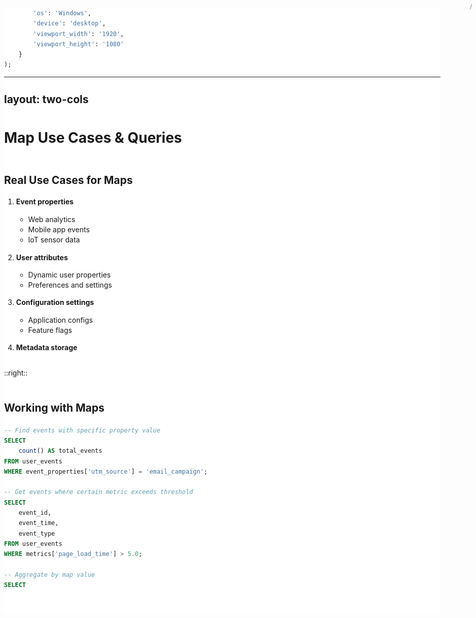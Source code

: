 ```sql
        'os': 'Windows',
        'device': 'desktop',
        'viewport_width': '1920',
        'viewport_height': '1080'
    }
);
```
</div>

---
layout: two-cols
---
<div style="position: absolute; top: 1rem; right: 1rem; font-size: 0.8em; opacity: 0.6;">
<SlideCurrentNo /> / <SlidesTotal />
</div>


# Map Use Cases & Queries

<div class="text-sm" style="height:400px;overflow-x:auto">

## Real Use Cases for Maps

1. **Event properties**
   - Web analytics
   - Mobile app events
   - IoT sensor data

2. **User attributes**
   - Dynamic user properties
   - Preferences and settings

3. **Configuration settings**
   - Application configs
   - Feature flags

4. **Metadata storage**
   - Document metadata
   - Schema-less data storage

</div>

::right::

<div class="text-sm" style="height:450px;overflow-x:auto">

## Working with Maps

```sql
-- Find events with specific property value
SELECT 
    count() AS total_events
FROM user_events
WHERE event_properties['utm_source'] = 'email_campaign';

-- Get events where certain metric exceeds threshold
SELECT 
    event_id,
    event_time,
    event_type
FROM user_events
WHERE metrics['page_load_time'] > 5.0;

-- Aggregate by map value
SELECT 
```